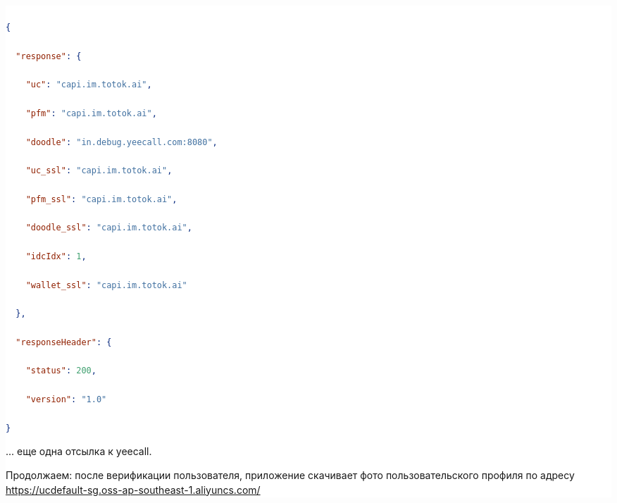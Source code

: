  

```json 

{ 

  "response": { 

    "uc": "capi.im.totok.ai", 

    "pfm": "capi.im.totok.ai", 

    "doodle": "in.debug.yeecall.com:8080", 

    "uc_ssl": "capi.im.totok.ai", 

    "pfm_ssl": "capi.im.totok.ai", 

    "doodle_ssl": "capi.im.totok.ai", 

    "idcIdx": 1, 

    "wallet_ssl": "capi.im.totok.ai" 

  }, 

  "responseHeader": { 

    "status": 200, 

    "version": "1.0" 

} 

``` 

 

 

... еще одна отсылка к yeecall. 

 

 

Продолжаем: после верификации пользователя, приложение скачивает фото пользовательского профиля по адресу https://ucdefault-sg.oss-ap-southeast-1.aliyuncs.com/ 

 

 

 

 
